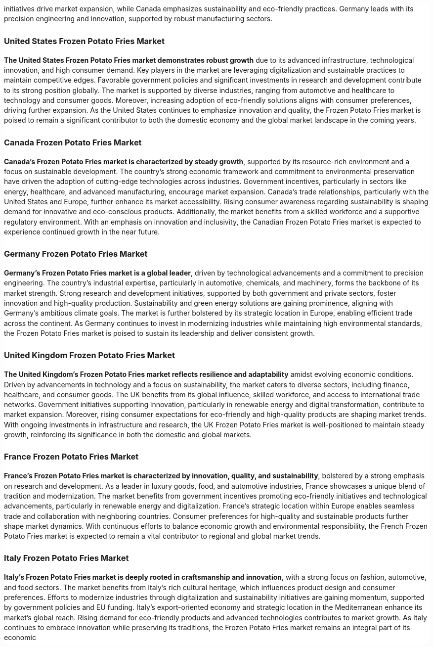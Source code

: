 initiatives drive market expansion, while Canada emphasizes sustainability and eco-friendly practices. Germany leads with its precision engineering and innovation, supported by robust manufacturing sectors.</span></em></p></blockquote><h3><strong>United States Frozen Potato Fries Market</strong></h3><p><strong>The United States Frozen Potato Fries market demonstrates robust growth</strong> due to its advanced infrastructure, technological innovation, and high consumer demand. Key players in the market are leveraging digitalization and sustainable practices to maintain competitive edges. Favorable government policies and significant investments in research and development contribute to its strong position globally. The market is supported by diverse industries, ranging from automotive and healthcare to technology and consumer goods. Moreover, increasing adoption of eco-friendly solutions aligns with consumer preferences, driving further expansion. As the United States continues to emphasize innovation and quality, the Frozen Potato Fries market is poised to remain a significant contributor to both the domestic economy and the global market landscape in the coming years.</p><h3><strong>Canada Frozen Potato Fries Market</strong></h3><p><strong>Canada&rsquo;s Frozen Potato Fries market is characterized by steady growth</strong>, supported by its resource-rich environment and a focus on sustainable development. The country&rsquo;s strong economic framework and commitment to environmental preservation have driven the adoption of cutting-edge technologies across industries. Government incentives, particularly in sectors like energy, healthcare, and advanced manufacturing, encourage market expansion. Canada&rsquo;s trade relationships, particularly with the United States and Europe, further enhance its market accessibility. Rising consumer awareness regarding sustainability is shaping demand for innovative and eco-conscious products. Additionally, the market benefits from a skilled workforce and a supportive regulatory environment. With an emphasis on innovation and inclusivity, the Canadian Frozen Potato Fries market is expected to experience continued growth in the near future.</p><h3><strong>Germany Frozen Potato Fries Market</strong></h3><p><strong>Germany&rsquo;s Frozen Potato Fries market is a global leader</strong>, driven by technological advancements and a commitment to precision engineering. The country&rsquo;s industrial expertise, particularly in automotive, chemicals, and machinery, forms the backbone of its market strength. Strong research and development initiatives, supported by both government and private sectors, foster innovation and high-quality production. Sustainability and green energy solutions are gaining prominence, aligning with Germany&rsquo;s ambitious climate goals. The market is further bolstered by its strategic location in Europe, enabling efficient trade across the continent. As Germany continues to invest in modernizing industries while maintaining high environmental standards, the Frozen Potato Fries market is poised to sustain its leadership and deliver consistent growth.</p><h3><strong>United Kingdom Frozen Potato Fries Market</strong></h3><p><strong>The United Kingdom&rsquo;s Frozen Potato Fries market reflects resilience and adaptability</strong> amidst evolving economic conditions. Driven by advancements in technology and a focus on sustainability, the market caters to diverse sectors, including finance, healthcare, and consumer goods. The UK benefits from its global influence, skilled workforce, and access to international trade networks. Government initiatives supporting innovation, particularly in renewable energy and digital transformation, contribute to market expansion. Moreover, rising consumer expectations for eco-friendly and high-quality products are shaping market trends. With ongoing investments in infrastructure and research, the UK Frozen Potato Fries market is well-positioned to maintain steady growth, reinforcing its significance in both the domestic and global markets.</p><h3><strong>France Frozen Potato Fries Market</strong></h3><p><strong>France&rsquo;s Frozen Potato Fries market is characterized by innovation, quality, and sustainability</strong>, bolstered by a strong emphasis on research and development. As a leader in luxury goods, food, and automotive industries, France showcases a unique blend of tradition and modernization. The market benefits from government incentives promoting eco-friendly initiatives and technological advancements, particularly in renewable energy and digitalization. France&rsquo;s strategic location within Europe enables seamless trade and collaboration with neighboring countries. Consumer preferences for high-quality and sustainable products further shape market dynamics. With continuous efforts to balance economic growth and environmental responsibility, the French Frozen Potato Fries market is expected to remain a vital contributor to regional and global market trends.</p><h3><strong>Italy Frozen Potato Fries Market</strong></h3><p><strong>Italy&rsquo;s Frozen Potato Fries market is deeply rooted in craftsmanship and innovation</strong>, with a strong focus on fashion, automotive, and food sectors. The market benefits from Italy&rsquo;s rich cultural heritage, which influences product design and consumer preferences. Efforts to modernize industries through digitalization and sustainability initiatives are gaining momentum, supported by government policies and EU funding. Italy&rsquo;s export-oriented economy and strategic location in the Mediterranean enhance its market&rsquo;s global reach. Rising demand for eco-friendly products and advanced technologies contributes to market growth. As Italy continues to embrace innovation while preserving its traditions, the Frozen Potato Fries market remains an integral part of its economic
